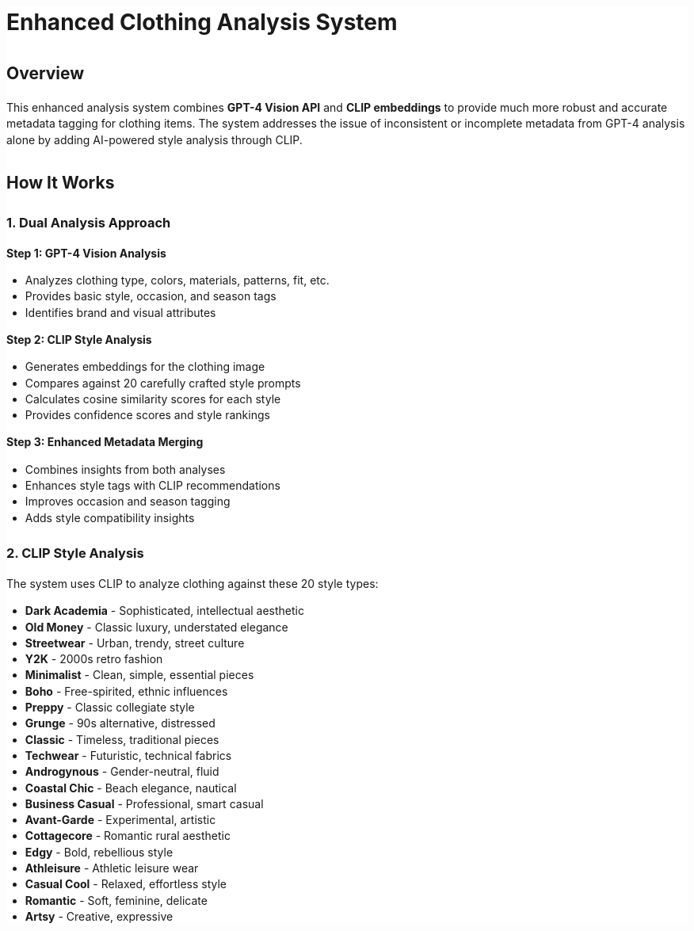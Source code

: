 # Enhanced Clothing Analysis System

## Overview

This enhanced analysis system combines **GPT-4 Vision API** and **CLIP embeddings** to provide much more robust and accurate metadata tagging for clothing items. The system addresses the issue of inconsistent or incomplete metadata from GPT-4 analysis alone by adding AI-powered style analysis through CLIP.

## How It Works

### 1. Dual Analysis Approach

**Step 1: GPT-4 Vision Analysis**
- Analyzes clothing type, colors, materials, patterns, fit, etc.
- Provides basic style, occasion, and season tags
- Identifies brand and visual attributes

**Step 2: CLIP Style Analysis**
- Generates embeddings for the clothing image
- Compares against 20 carefully crafted style prompts
- Calculates cosine similarity scores for each style
- Provides confidence scores and style rankings

**Step 3: Enhanced Metadata Merging**
- Combines insights from both analyses
- Enhances style tags with CLIP recommendations
- Improves occasion and season tagging
- Adds style compatibility insights

### 2. CLIP Style Analysis

The system uses CLIP to analyze clothing against these 20 style types:

- **Dark Academia** - Sophisticated, intellectual aesthetic
- **Old Money** - Classic luxury, understated elegance
- **Streetwear** - Urban, trendy, street culture
- **Y2K** - 2000s retro fashion
- **Minimalist** - Clean, simple, essential pieces
- **Boho** - Free-spirited, ethnic influences
- **Preppy** - Classic collegiate style
- **Grunge** - 90s alternative, distressed
- **Classic** - Timeless, traditional pieces
- **Techwear** - Futuristic, technical fabrics
- **Androgynous** - Gender-neutral, fluid
- **Coastal Chic** - Beach elegance, nautical
- **Business Casual** - Professional, smart casual
- **Avant-Garde** - Experimental, artistic
- **Cottagecore** - Romantic rural aesthetic
- **Edgy** - Bold, rebellious style
- **Athleisure** - Athletic leisure wear
- **Casual Cool** - Relaxed, effortless style
- **Romantic** - Soft, feminine, delicate
- **Artsy** - Creative, expressive

